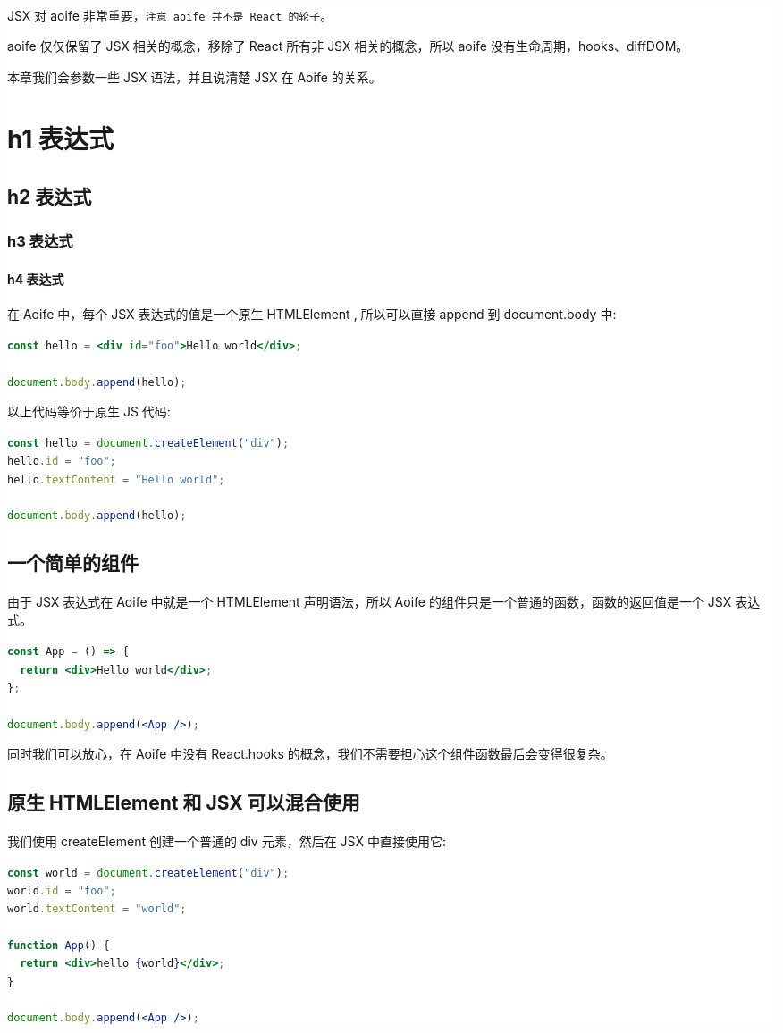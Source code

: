 JSX 对 aoife 非常重要，`注意 aoife 并不是 React 的轮子`。

aoife 仅仅保留了 JSX 相关的概念，移除了 React 所有非 JSX 相关的概念，所以 aoife 没有生命周期，hooks、diffDOM。

本章我们会参数一些 JSX 语法，并且说清楚 JSX 在 Aoife 的关系。

# h1 表达式

## h2 表达式

### h3 表达式

#### h4 表达式

在 Aoife 中，每个 JSX 表达式的值是一个原生 HTMLElement , 所以可以直接 append 到 document.body 中:

```jsx
const hello = <div id="foo">Hello world</div>;

document.body.append(hello);
```

以上代码等价于原生 JS 代码:

```jsx
const hello = document.createElement("div");
hello.id = "foo";
hello.textContent = "Hello world";

document.body.append(hello);
```

## 一个简单的组件

由于 JSX 表达式在 Aoife 中就是一个 HTMLElement 声明语法，所以 Aoife 的组件只是一个普通的函数，函数的返回值是一个 JSX 表达式。

```jsx
const App = () => {
  return <div>Hello world</div>;
};

document.body.append(<App />);
```

同时我们可以放心，在 Aoife 中没有 React.hooks 的概念，我们不需要担心这个组件函数最后会变得很复杂。

## 原生 HTMLElement 和 JSX 可以混合使用

我们使用 createElement 创建一个普通的 div 元素，然后在 JSX 中直接使用它:

```jsx
const world = document.createElement("div");
world.id = "foo";
world.textContent = "world";

function App() {
  return <div>hello {world}</div>;
}

document.body.append(<App />);
```
